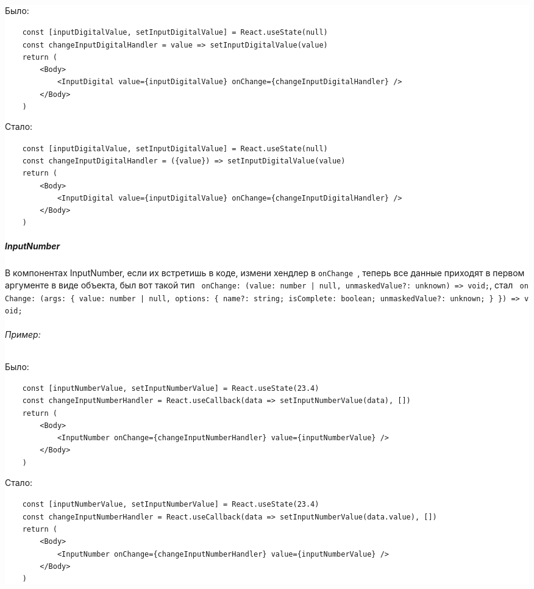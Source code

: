 Было:

```
    const [inputDigitalValue, setInputDigitalValue] = React.useState(null)
    const changeInputDigitalHandler = value => setInputDigitalValue(value)
    return (
        <Body>
            <InputDigital value={inputDigitalValue} onChange={changeInputDigitalHandler} />
        </Body>
    )
```

Стало:

```
    const [inputDigitalValue, setInputDigitalValue] = React.useState(null)
    const changeInputDigitalHandler = ({value}) => setInputDigitalValue(value)
    return (
        <Body>
            <InputDigital value={inputDigitalValue} onChange={changeInputDigitalHandler} />
        </Body>
    )
```

##### InputNumber

В компонентах InputNumber, если их встретишь в коде, измени хендлер в `onChange `, теперь все данные приходят в первом аргументе в виде объекта, был вот такой тип ` onChange: (value: number | null, unmaskedValue?: unknown) => void;`, стал ` onChange: (args: {
    value: number | null,
    options: {
        name?: string;
        isComplete: boolean;
        unmaskedValue?: unknown;
   	 }
}) => void;`

###### Пример:

Было:

```
    const [inputNumberValue, setInputNumberValue] = React.useState(23.4)
    const changeInputNumberHandler = React.useCallback(data => setInputNumberValue(data), [])
    return (
        <Body>
            <InputNumber onChange={changeInputNumberHandler} value={inputNumberValue} />
        </Body>
    )
```

Стало:

```
    const [inputNumberValue, setInputNumberValue] = React.useState(23.4)
    const changeInputNumberHandler = React.useCallback(data => setInputNumberValue(data.value), [])
    return (
        <Body>
            <InputNumber onChange={changeInputNumberHandler} value={inputNumberValue} />
        </Body>
    )
```
